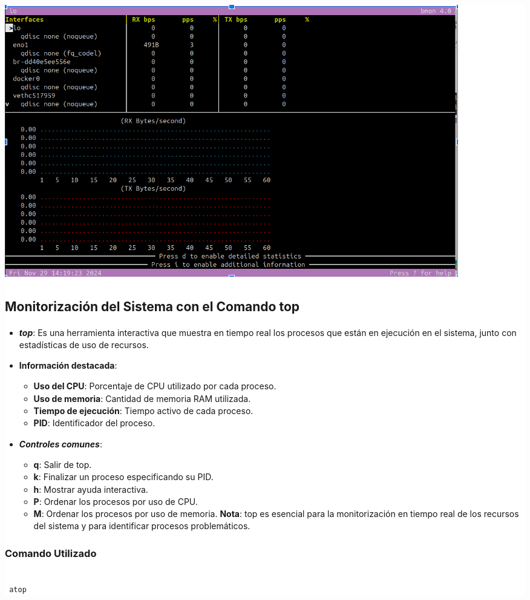 ![img](/img/M16.png)


## Monitorización del Sistema con el Comando top
- ***top***:
    Es una herramienta interactiva que muestra en tiempo real los procesos que están en ejecución en el sistema, junto con estadísticas de uso de recursos.

- **Información destacada**:

    - **Uso del CPU**: Porcentaje de CPU utilizado por cada proceso.
    - **Uso de memoria**: Cantidad de memoria RAM utilizada.
    - **Tiempo de ejecución**: Tiempo activo de cada proceso.
    - **PID**: Identificador del proceso.
- ***Controles comunes***:

    - **q**: Salir de top.
    - **k**: Finalizar un proceso especificando su PID.
    - **h**: Mostrar ayuda interactiva.
    - **P**: Ordenar los procesos por uso de CPU.
    - **M**: Ordenar los procesos por uso de memoria.
**Nota**: top es esencial para la monitorización en tiempo real de los recursos del sistema y para identificar procesos problemáticos.


### Comando Utilizado

```bash

 atop

```
